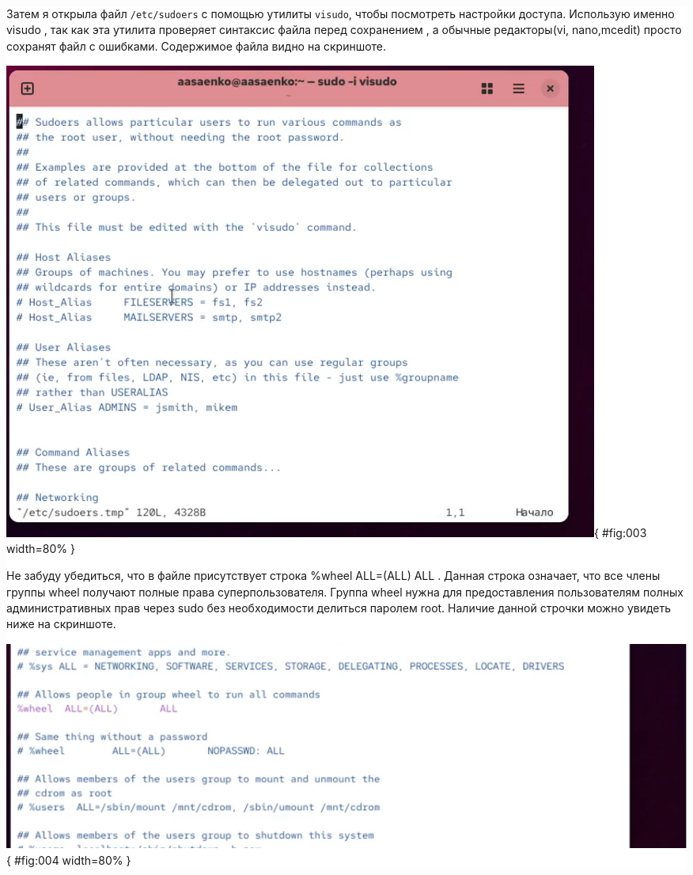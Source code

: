 Затем я открыла файл `/etc/sudoers` с помощью утилиты `visudo`, чтобы посмотреть настройки доступа. Использую именно  visudo , так как эта утилита проверяет синтаксис файла перед сохранением , а обычные редакторы(vi, nano,mcedit) просто сохранят файл с ошибками. Содержимое файла видно на скриншоте.  

![Просмотр файла sudoers](image/3.jpg){ #fig:003 width=80% }  

Не забуду убедиться, что в файле присутствует строка %wheel ALL=(ALL) ALL . Данная строка означает, что все члены группы  wheel  получают полные права суперпользователя. Группа  wheel  нужна для предоставления пользователям полных административных прав через  sudo  без необходимости делиться паролем  root. Наличие данной строчки можно увидеть ниже на скриншоте.  

![Группа wheel](image/4.jpg){ #fig:004 width=80% }  
